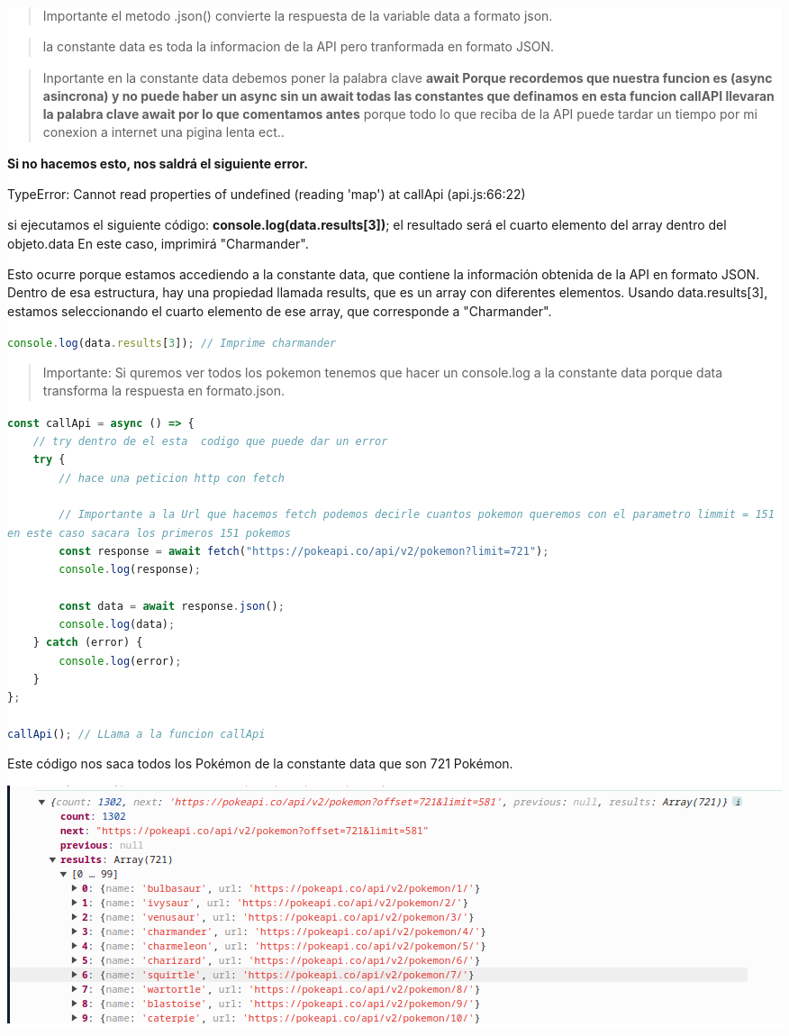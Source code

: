 > Importante el metodo .json() convierte la respuesta de la variable data a formato json.

> la constante data es toda la informacion de la API pero tranformada en formato JSON.

> Inportante en la constante data debemos poner la palabra clave **await Porque recordemos que nuestra funcion es (async asincrona) y no puede haber un async sin un await todas las constantes que definamos en esta funcion callAPI llevaran la palabra clave await por lo que comentamos antes** porque todo lo que reciba de la API puede tardar un tiempo por mi conexion a internet una pigina lenta ect..

**Si no hacemos esto, nos saldrá el siguiente error.**

TypeError: Cannot read properties of undefined (reading 'map')
at callApi (api.js:66:22)

si ejecutamos el siguiente código: **console.log(data.results[3])**; el resultado será el cuarto elemento del array dentro del objeto.data En este caso, imprimirá "Charmander".

Esto ocurre porque estamos accediendo a la constante data, que contiene la información obtenida de la API en formato JSON. Dentro de esa estructura, hay una propiedad llamada results, que es un array con diferentes elementos. Usando data.results[3], estamos seleccionando el cuarto elemento de ese array, que corresponde a "Charmander".

```js
console.log(data.results[3]); // Imprime charmander
```

> Importante: Si quremos ver todos los pokemon tenemos que hacer un console.log a la constante data porque data transforma la respuesta en formato.json.

```js
const callApi = async () => {
	// try dentro de el esta  codigo que puede dar un error
	try {
		// hace una peticion http con fetch

		// Importante a la Url que hacemos fetch podemos decirle cuantos pokemon queremos con el parametro limmit = 151 en este caso sacara los primeros 151 pokemos
		const response = await fetch("https://pokeapi.co/api/v2/pokemon?limit=721");
		console.log(response);

		const data = await response.json();
		console.log(data);
	} catch (error) {
		console.log(error);
	}
};

callApi(); // LLama a la funcion callApi
```

Este código nos saca todos los Pokémon de la constante data que son 721 Pokémon.

![data API all Pokémon](/advanced/call_api/public/api_img/data_api.png)
